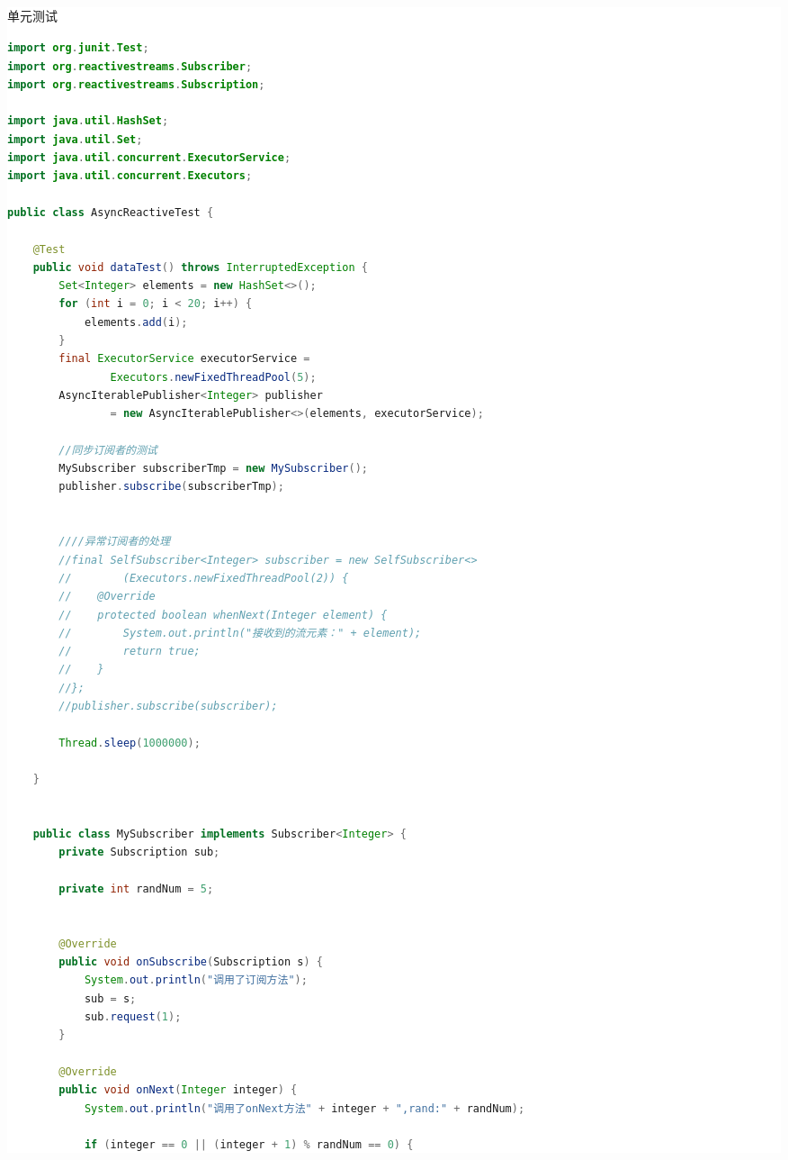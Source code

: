 单元测试

```java
import org.junit.Test;
import org.reactivestreams.Subscriber;
import org.reactivestreams.Subscription;

import java.util.HashSet;
import java.util.Set;
import java.util.concurrent.ExecutorService;
import java.util.concurrent.Executors;

public class AsyncReactiveTest {

    @Test
    public void dataTest() throws InterruptedException {
        Set<Integer> elements = new HashSet<>();
        for (int i = 0; i < 20; i++) {
            elements.add(i);
        }
        final ExecutorService executorService =
                Executors.newFixedThreadPool(5);
        AsyncIterablePublisher<Integer> publisher
                = new AsyncIterablePublisher<>(elements, executorService);

        //同步订阅者的测试
        MySubscriber subscriberTmp = new MySubscriber();
        publisher.subscribe(subscriberTmp);


        ////异常订阅者的处理
        //final SelfSubscriber<Integer> subscriber = new SelfSubscriber<>
        //        (Executors.newFixedThreadPool(2)) {
        //    @Override
        //    protected boolean whenNext(Integer element) {
        //        System.out.println("接收到的流元素：" + element);
        //        return true;
        //    }
        //};
        //publisher.subscribe(subscriber);

        Thread.sleep(1000000);

    }


    public class MySubscriber implements Subscriber<Integer> {
        private Subscription sub;

        private int randNum = 5;


        @Override
        public void onSubscribe(Subscription s) {
            System.out.println("调用了订阅方法");
            sub = s;
            sub.request(1);
        }

        @Override
        public void onNext(Integer integer) {
            System.out.println("调用了onNext方法" + integer + ",rand:" + randNum);

            if (integer == 0 || (integer + 1) % randNum == 0) {
```